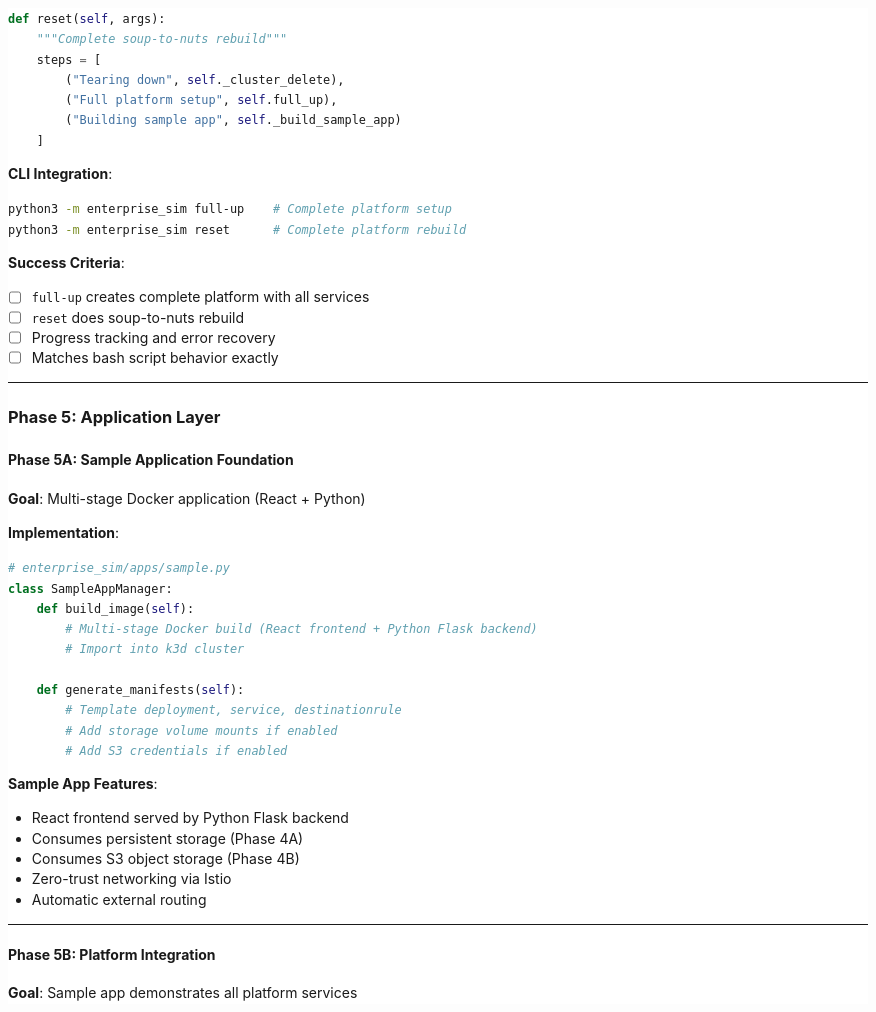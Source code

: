 ```python
def reset(self, args):
    """Complete soup-to-nuts rebuild"""
    steps = [
        ("Tearing down", self._cluster_delete),
        ("Full platform setup", self.full_up),
        ("Building sample app", self._build_sample_app)
    ]
```

**CLI Integration**:
```bash
python3 -m enterprise_sim full-up    # Complete platform setup
python3 -m enterprise_sim reset      # Complete platform rebuild
```

**Success Criteria**:
- [ ] `full-up` creates complete platform with all services
- [ ] `reset` does soup-to-nuts rebuild
- [ ] Progress tracking and error recovery
- [ ] Matches bash script behavior exactly

---

### Phase 5: Application Layer

#### Phase 5A: Sample Application Foundation
**Goal**: Multi-stage Docker application (React + Python)

**Implementation**:
```python
# enterprise_sim/apps/sample.py
class SampleAppManager:
    def build_image(self):
        # Multi-stage Docker build (React frontend + Python Flask backend)
        # Import into k3d cluster

    def generate_manifests(self):
        # Template deployment, service, destinationrule
        # Add storage volume mounts if enabled
        # Add S3 credentials if enabled
```

**Sample App Features**:
- React frontend served by Python Flask backend
- Consumes persistent storage (Phase 4A)
- Consumes S3 object storage (Phase 4B)
- Zero-trust networking via Istio
- Automatic external routing

---

#### Phase 5B: Platform Integration
**Goal**: Sample app demonstrates all platform services
